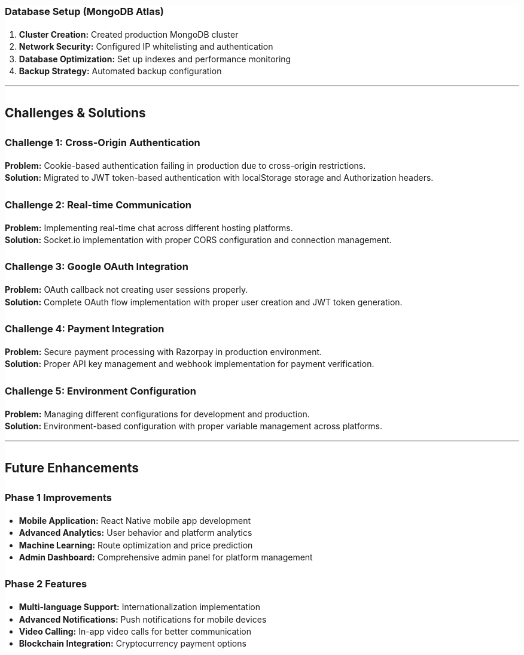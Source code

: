 ### Database Setup (MongoDB Atlas)
1. **Cluster Creation:** Created production MongoDB cluster
2. **Network Security:** Configured IP whitelisting and authentication
3. **Database Optimization:** Set up indexes and performance monitoring
4. **Backup Strategy:** Automated backup configuration

---

## Challenges & Solutions

### Challenge 1: Cross-Origin Authentication
**Problem:** Cookie-based authentication failing in production due to cross-origin restrictions.  
**Solution:** Migrated to JWT token-based authentication with localStorage storage and Authorization headers.

### Challenge 2: Real-time Communication
**Problem:** Implementing real-time chat across different hosting platforms.  
**Solution:** Socket.io implementation with proper CORS configuration and connection management.

### Challenge 3: Google OAuth Integration
**Problem:** OAuth callback not creating user sessions properly.  
**Solution:** Complete OAuth flow implementation with proper user creation and JWT token generation.

### Challenge 4: Payment Integration
**Problem:** Secure payment processing with Razorpay in production environment.  
**Solution:** Proper API key management and webhook implementation for payment verification.

### Challenge 5: Environment Configuration
**Problem:** Managing different configurations for development and production.  
**Solution:** Environment-based configuration with proper variable management across platforms.

---

## Future Enhancements

### Phase 1 Improvements
- **Mobile Application:** React Native mobile app development
- **Advanced Analytics:** User behavior and platform analytics
- **Machine Learning:** Route optimization and price prediction
- **Admin Dashboard:** Comprehensive admin panel for platform management

### Phase 2 Features
- **Multi-language Support:** Internationalization implementation
- **Advanced Notifications:** Push notifications for mobile devices
- **Video Calling:** In-app video calls for better communication
- **Blockchain Integration:** Cryptocurrency payment options
